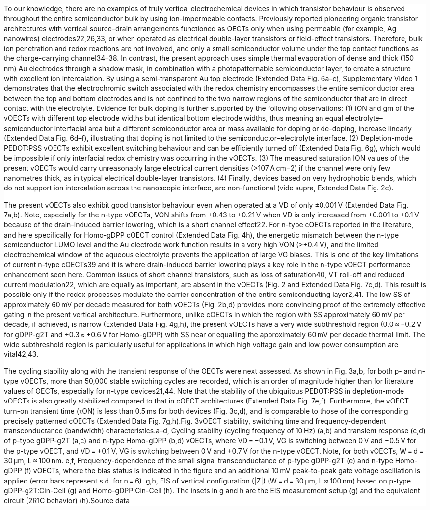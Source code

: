 To our knowledge, there are no examples of truly vertical electrochemical devices in which transistor behaviour is observed throughout the entire semiconductor bulk by using ion-impermeable contacts. Previously reported pioneering organic transistor architectures with vertical source–drain arrangements functioned as OECTs only when using permeable (for example, Ag nanowires) electrodes22,26,33, or when operated as electrical double-layer transistors or field-effect transistors. Therefore, bulk ion penetration and redox reactions are not involved, and only a small semiconductor volume under the top contact functions as the charge-carrying channel34–38. In contrast, the present approach uses simple thermal evaporation of dense and thick (150 nm) Au electrodes through a shadow mask, in combination with a photopatternable semiconductor layer, to create a structure with excellent ion intercalation. By using a semi-transparent Au top electrode (Extended Data Fig. 6a–c), Supplementary Video 1 demonstrates that the electrochromic switch associated with the redox chemistry encompasses the entire semiconductor area between the top and bottom electrodes and is not confined to the two narrow regions of the semiconductor that are in direct contact with the electrolyte. Evidence for bulk doping is further supported by the following observations: (1) ION and gm of the vOECTs with different top electrode widths but identical bottom electrode widths, thus meaning an equal electrolyte–semiconductor interfacial area but a different semiconductor area or mass available for doping or de-doping, increase linearly (Extended Data Fig. 6d–f), illustrating that doping is not limited to the semiconductor–electrolyte interface. (2) Depletion-mode PEDOT:PSS vOECTs exhibit excellent switching behaviour and can be efficiently turned off (Extended Data Fig. 6g), which would be impossible if only interfacial redox chemistry was occurring in the vOECTs. (3) The measured saturation ION values of the present vOECTs would carry unreasonably large electrical current densities (>107 A cm−2) if the channel were only few nanometres thick, as in typical electrical double-layer transistors. (4) Finally, devices based on very hydrophobic blends, which do not support ion intercalation across the nanoscopic interface, are non-functional (vide supra, Extended Data Fig. 2c).

The present vOECTs also exhibit good transistor behaviour even when operated at a VD of only ±0.001 V (Extended Data Fig. 7a,b). Note, especially for the n-type vOECTs, VON shifts from +0.43 to +0.21 V when VD is only increased from +0.001 to +0.1 V because of the drain-induced barrier lowering, which is a short channel effect22. For n-type cOECTs reported in the literature, and here specifically for Homo-gDPP cOECT control (Extended Data Fig. 4h), the energetic mismatch between the n-type semiconductor LUMO level and the Au electrode work function results in a very high VON (>+0.4 V), and the limited electrochemical window of the aqueous electrolyte prevents the application of large VG biases. This is one of the key limitations of current n-type cOECTs39 and it is where drain-induced barrier lowering plays a key role in the n-type vOECT performance enhancement seen here. Common issues of short channel transistors, such as loss of saturation40, VT roll-off and reduced current modulation22, which are equally as important, are absent in the vOECTs (Fig. 2 and Extended Data Fig. 7c,d). This result is possible only if the redox processes modulate the carrier concentration of the entire semiconducting layer2,41. The low SS of approximately 60 mV per decade measured for both vOECTs (Fig. 2b,d) provides more convincing proof of the extremely effective gating in the present vertical architecture. Furthermore, unlike cOECTs in which the region with SS approximately 60 mV per decade, if achieved, is narrow (Extended Data Fig. 4g,h), the present vOECTs have a very wide subthreshold region (0.0 ≈ −0.2 V for gDPP-g2T and +0.3 ≈ +0.6 V for Homo-gDPP) with SS near or equalling the approximately 60 mV per decade thermal limit. The wide subthreshold region is particularly useful for applications in which high voltage gain and low power consumption are vital42,43.

The cycling stability along with the transient response of the OECTs were next assessed. As shown in Fig. 3a,b, for both p- and n-type vOECTs, more than 50,000 stable switching cycles are recorded, which is an order of magnitude higher than for literature values of OECTs, especially for n-type devices21,44. Note that the stability of the ubiquitous PEDOT:PSS in depletion-mode vOECTs is also greatly stabilized compared to that in cOECT architectures (Extended Data Fig. 7e,f). Furthermore, the vOECT turn-on transient time (τON) is less than 0.5 ms for both devices (Fig. 3c,d), and is comparable to those of the corresponding precisely patterned cOECTs (Extended Data Fig. 7g,h).Fig. 3vOECT stability, switching time and frequency-dependent transconductance (bandwidth) characteristics.a–d, Cycling stability (cycling frequency of 10 Hz) (a,b) and transient response (c,d) of p-type gDPP-g2T (a,c) and n-type Homo-gDPP (b,d) vOECTs, where VD = −0.1 V, VG is switching between 0 V and −0.5 V for the p-type vOECT, and VD = +0.1 V, VG is switching between 0 V and +0.7 V for the n-type vOECT. Note, for both vOECTs, W = d = 30 µm, L ≈ 100 nm. e,f, Frequency-dependence of the small signal transconductance of p-type gDPP-g2T (e) and n-type Homo-gDPP (f) vOECTs, where the bias status is indicated in the figure and an additional 10 mV peak-to-peak gate voltage oscillation is applied (error bars represent s.d. for n = 6). g,h, EIS of vertical configuration (|Z|) (W = d = 30 µm, L ≈ 100 nm) based on p-type gDPP-g2T:Cin-Cell (g) and Homo-gDPP:Cin-Cell (h). The insets in g and h are the EIS measurement setup (g) and the equivalent circuit (2R1C behavior) (h).Source data
